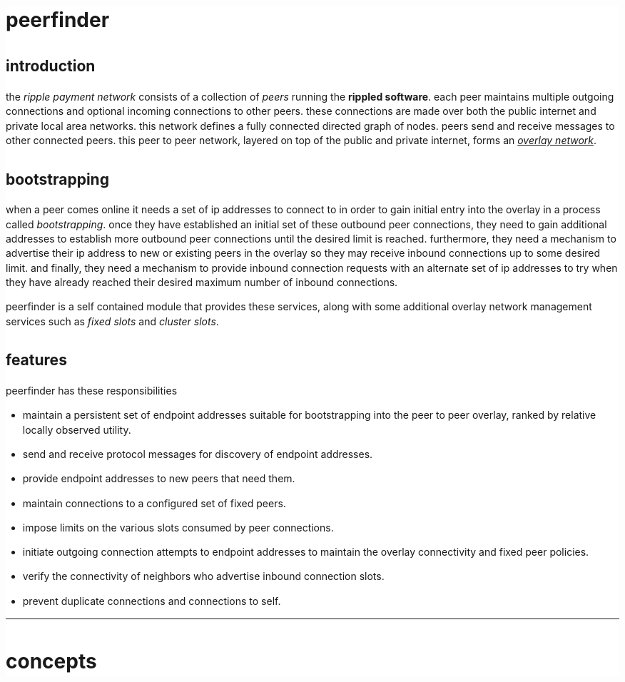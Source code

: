 
# peerfinder

## introduction

the _ripple payment network_ consists of a collection of _peers_ running the
**rippled software**. each peer maintains multiple outgoing connections and
optional incoming connections to other peers. these connections are made over
both the public internet and private local area networks. this network defines
a fully connected directed graph of nodes. peers send and receive messages to
other connected peers. this peer to peer network, layered on top of the public
and private internet, forms an [_overlay network_][overlay_network].

## bootstrapping

when a peer comes online it needs a set of ip addresses to connect to in order to
gain initial entry into the overlay in a process called _bootstrapping_. once they
have established an initial set of these outbound peer connections, they need to
gain additional addresses to establish more outbound peer connections until the
desired limit is reached. furthermore, they need a mechanism to advertise their
ip address to new or existing peers in the overlay so they may receive inbound
connections up to some desired limit. and finally, they need a mechanism to provide
inbound connection requests with an alternate set of ip addresses to try when they
have already reached their desired maximum number of inbound connections.

peerfinder is a self contained module that provides these services, along with some
additional overlay network management services such as _fixed slots_ and _cluster
slots_.

## features

peerfinder has these responsibilities

* maintain a persistent set of endpoint addresses suitable for bootstrapping
  into the peer to peer overlay, ranked by relative locally observed utility.

* send and receive protocol messages for discovery of endpoint addresses.

* provide endpoint addresses to new peers that need them.

* maintain connections to a configured set of fixed peers.

* impose limits on the various slots consumed by peer connections.

* initiate outgoing connection attempts to endpoint addresses to maintain the
  overlay connectivity and fixed peer policies.

* verify the connectivity of neighbors who advertise inbound connection slots.

* prevent duplicate connections and connections to self.

---

# concepts


[overlay_network]: http://en.wikipedia.org/wiki/overlay_network